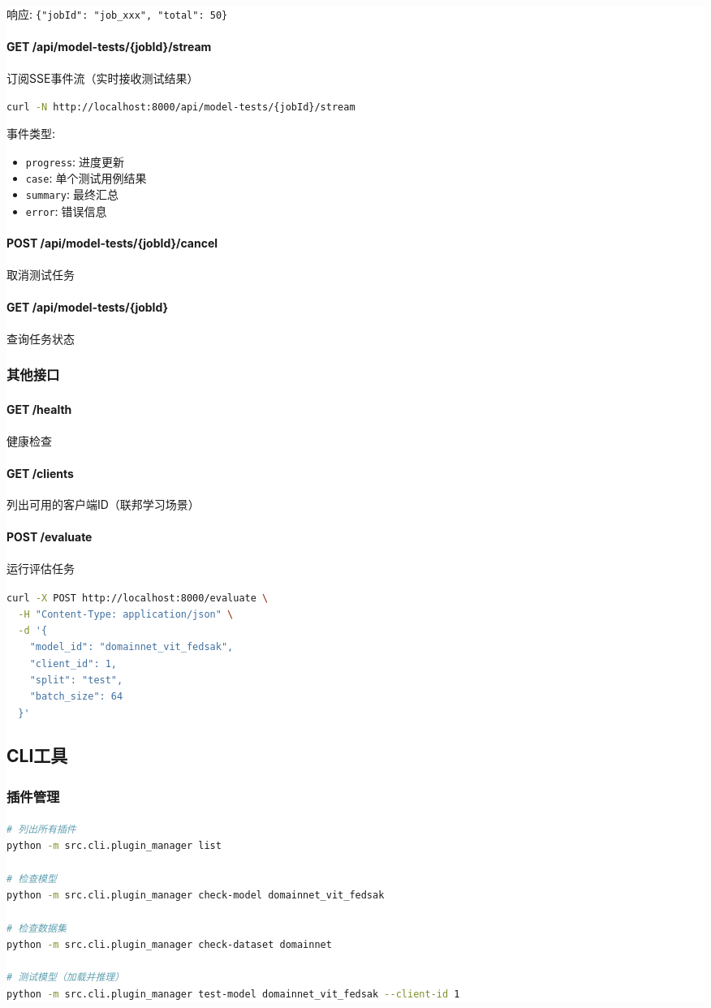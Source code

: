 响应: `{"jobId": "job_xxx", "total": 50}`

#### GET /api/model-tests/{jobId}/stream
订阅SSE事件流（实时接收测试结果）

```bash
curl -N http://localhost:8000/api/model-tests/{jobId}/stream
```

事件类型:
- `progress`: 进度更新
- `case`: 单个测试用例结果
- `summary`: 最终汇总
- `error`: 错误信息

#### POST /api/model-tests/{jobId}/cancel
取消测试任务

#### GET /api/model-tests/{jobId}
查询任务状态

### 其他接口

#### GET /health
健康检查

#### GET /clients
列出可用的客户端ID（联邦学习场景）

#### POST /evaluate
运行评估任务

```bash
curl -X POST http://localhost:8000/evaluate \
  -H "Content-Type: application/json" \
  -d '{
    "model_id": "domainnet_vit_fedsak",
    "client_id": 1,
    "split": "test",
    "batch_size": 64
  }'
```

## CLI工具

### 插件管理

```bash
# 列出所有插件
python -m src.cli.plugin_manager list

# 检查模型
python -m src.cli.plugin_manager check-model domainnet_vit_fedsak

# 检查数据集
python -m src.cli.plugin_manager check-dataset domainnet

# 测试模型（加载并推理）
python -m src.cli.plugin_manager test-model domainnet_vit_fedsak --client-id 1
```
